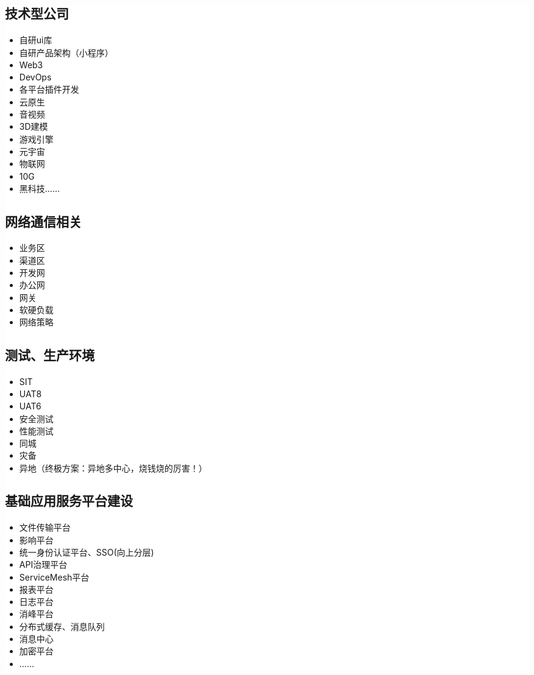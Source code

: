 ## 技术型公司

- 自研ui库
- 自研产品架构（小程序）
- Web3
- DevOps
- 各平台插件开发
- 云原生
- 音视频
- 3D建模
- 游戏引擎
- 元宇宙
- 物联网
- 10G
- 黑科技......

## 网络通信相关

- 业务区
- 渠道区
- 开发网
- 办公网
- 网关
- 软硬负载
- 网络策略


## 测试、生产环境

- SIT
- UAT8
- UAT6
- 安全测试
- 性能测试
- 同城
- 灾备
- 异地（终极方案：异地多中心，烧钱烧的厉害！）


## 基础应用服务平台建设

- 文件传输平台
- 影响平台
- 统一身份认证平台、SSO(向上分层)
- API治理平台
- ServiceMesh平台
- 报表平台
- 日志平台
- 消峰平台
- 分布式缓存、消息队列
- 消息中心
- 加密平台
- ......
